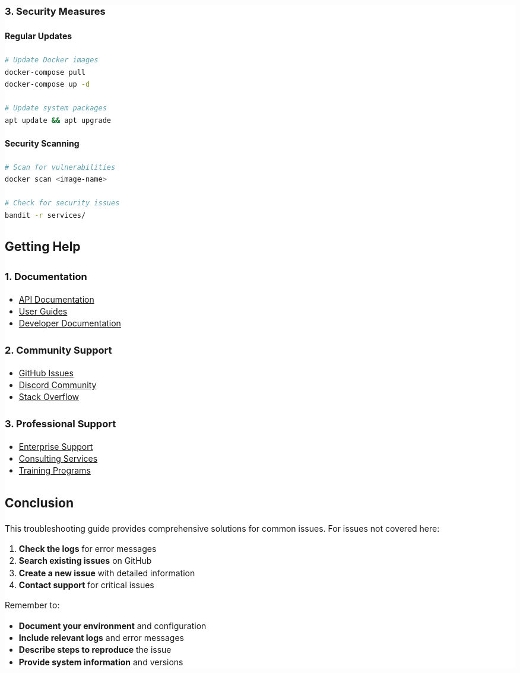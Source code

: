 ### 3. Security Measures

#### Regular Updates
```bash
# Update Docker images
docker-compose pull
docker-compose up -d

# Update system packages
apt update && apt upgrade
```

#### Security Scanning
```bash
# Scan for vulnerabilities
docker scan <image-name>

# Check for security issues
bandit -r services/
```

## Getting Help

### 1. Documentation
- [API Documentation](../api/README.md)
- [User Guides](../user-guides/README.md)
- [Developer Documentation](../developer/README.md)

### 2. Community Support
- [GitHub Issues](https://github.com/your-org/multimodal-llm-stack/issues)
- [Discord Community](https://discord.gg/your-community)
- [Stack Overflow](https://stackoverflow.com/questions/tagged/multimodal-llm-stack)

### 3. Professional Support
- [Enterprise Support](https://your-company.com/support)
- [Consulting Services](https://your-company.com/consulting)
- [Training Programs](https://your-company.com/training)

## Conclusion

This troubleshooting guide provides comprehensive solutions for common issues. For issues not covered here:

1. **Check the logs** for error messages
2. **Search existing issues** on GitHub
3. **Create a new issue** with detailed information
4. **Contact support** for critical issues

Remember to:
- **Document your environment** and configuration
- **Include relevant logs** and error messages
- **Describe steps to reproduce** the issue
- **Provide system information** and versions